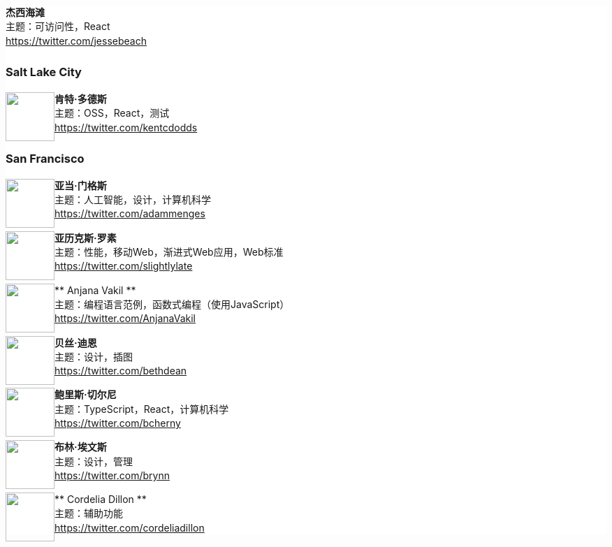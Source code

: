 **杰西海滩** \
主题：可访问性，React \
https://twitter.com/jessebeach

### Salt Lake City

<img src="https://twitter.com/kentcdodds/profile_image?size=original" height="70px" width="70px" align="left" alt="">

**肯特·多德斯** \
主题：OSS，React，测试\
https://twitter.com/kentcdodds

### San Francisco

<img src="https://twitter.com/adammenges/profile_image?size=original" height="70px" width="70px" align="left" alt="" />

**亚当·门格斯** \
主题：人工智能，设计，计算机科学\
https://twitter.com/adammenges

<img src="https://twitter.com/slightlylate/profile_image?size=original" height="70px" width="70px" align="left" alt="" />

**亚历克斯·罗素** \
主题：性能，移动Web，渐进式Web应用，Web标准\
https://twitter.com/slightlylate

<img src="https://twitter.com/AnjanaVakil/profile_image?size=original" height="70px" width="70px" align="left" alt="" />

** Anjana Vakil ** \
主题：编程语言范例，函数式编程（使用JavaScript）\
https://twitter.com/AnjanaVakil

<img src="https://twitter.com/bethdean/profile_image?size=original" height="70px" width="70px" align="left" alt="" />

**贝丝·迪恩** \
主题：设计，插图\
https://twitter.com/bethdean

<img src="https://twitter.com/bcherny/profile_image?size=original" height="70px" width="70px" align="left" alt="" />

**鲍里斯·切尔尼** \
主题：TypeScript，React，计算机科学\
https://twitter.com/bcherny

<img src="https://twitter.com/brynn/profile_image?size=original" height="70px" width="70px" align="left" alt="" />

**布林·埃文斯** \
主题：设计，管理\
https://twitter.com/brynn

<img src="https://twitter.com/cordeliadillon/profile_image?size=original" height="70px" width="70px" align="left" alt="" />

** Cordelia Dillon ** \
主题：辅助功能\
https://twitter.com/cordeliadillon
